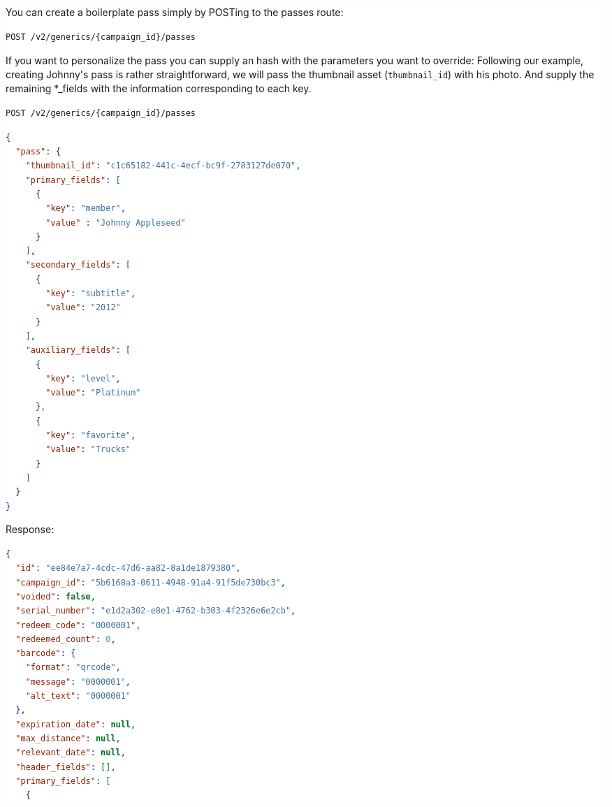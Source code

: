 You can create a boilerplate pass simply by POSTing to the passes route:

```shell
POST /v2/generics/{campaign_id}/passes
```

If you want to personalize the pass you can supply an hash with the parameters you want to override:
Following our example, creating Johnny's pass is rather straightforward, we will pass the thumbnail asset (`thumbnail_id`) with his photo. And supply the remaining \*_fields with the information corresponding to each key.

```shell
POST /v2/generics/{campaign_id}/passes
```


```json
{
  "pass": {
    "thumbnail_id": "c1c65182-441c-4ecf-bc9f-2783127de070",
    "primary_fields": [
      {
        "key": "member",
        "value" : "Johnny Appleseed"
      }
    ],
    "secondary_fields": [
      {
        "key": "subtitle",
        "value": "2012"
      }
    ],
    "auxiliary_fields": [
      {
        "key": "level",
        "value": "Platinum"
      },
      {
        "key": "favorite",
        "value": "Trucks"
      }
    ]
  }
}
```

Response:

```json
{
  "id": "ee84e7a7-4cdc-47d6-aa82-8a1de1879380",
  "campaign_id": "5b6168a3-0611-4948-91a4-91f5de730bc3",
  "voided": false,
  "serial_number": "e1d2a302-e8e1-4762-b303-4f2326e6e2cb",
  "redeem_code": "0000001",
  "redeemed_count": 0,
  "barcode": {
    "format": "qrcode",
    "message": "0000001",
    "alt_text": "0000001"
  },
  "expiration_date": null,
  "max_distance": null,
  "relevant_date": null,
  "header_fields": [],
  "primary_fields": [
    {
```